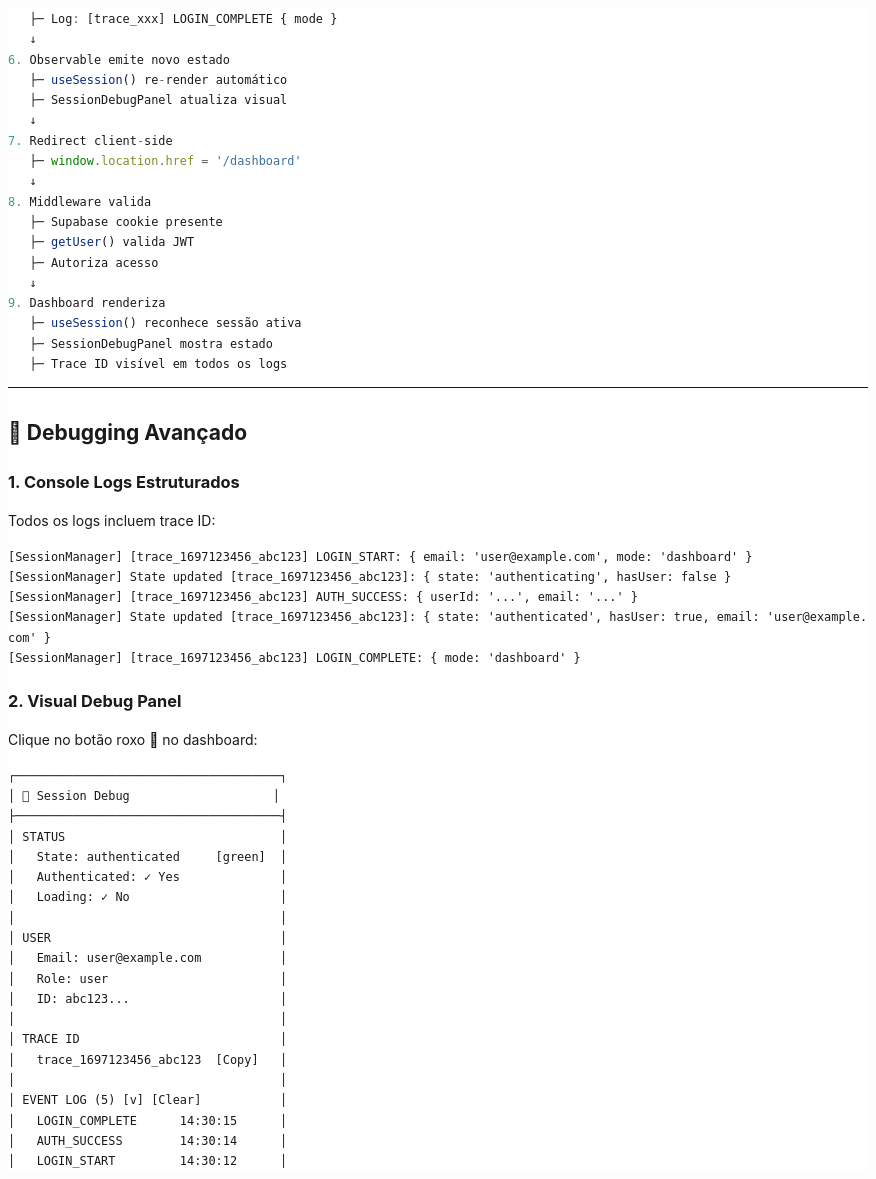 ```typescript
   ├─ Log: [trace_xxx] LOGIN_COMPLETE { mode }
   ↓
6. Observable emite novo estado
   ├─ useSession() re-render automático
   ├─ SessionDebugPanel atualiza visual
   ↓
7. Redirect client-side
   ├─ window.location.href = '/dashboard'
   ↓
8. Middleware valida
   ├─ Supabase cookie presente
   ├─ getUser() valida JWT
   ├─ Autoriza acesso
   ↓
9. Dashboard renderiza
   ├─ useSession() reconhece sessão ativa
   ├─ SessionDebugPanel mostra estado
   ├─ Trace ID visível em todos os logs
```

---

## 🐛 Debugging Avançado

### 1. **Console Logs Estruturados**

Todos os logs incluem trace ID:

```
[SessionManager] [trace_1697123456_abc123] LOGIN_START: { email: 'user@example.com', mode: 'dashboard' }
[SessionManager] State updated [trace_1697123456_abc123]: { state: 'authenticating', hasUser: false }
[SessionManager] [trace_1697123456_abc123] AUTH_SUCCESS: { userId: '...', email: '...' }
[SessionManager] State updated [trace_1697123456_abc123]: { state: 'authenticated', hasUser: true, email: 'user@example.com' }
[SessionManager] [trace_1697123456_abc123] LOGIN_COMPLETE: { mode: 'dashboard' }
```

### 2. **Visual Debug Panel**

Clique no botão roxo 🐛 no dashboard:

```
┌─────────────────────────────────────┐
│ 🐛 Session Debug                    │
├─────────────────────────────────────┤
│ STATUS                              │
│   State: authenticated     [green]  │
│   Authenticated: ✓ Yes              │
│   Loading: ✓ No                     │
│                                     │
│ USER                                │
│   Email: user@example.com           │
│   Role: user                        │
│   ID: abc123...                     │
│                                     │
│ TRACE ID                            │
│   trace_1697123456_abc123  [Copy]   │
│                                     │
│ EVENT LOG (5) [v] [Clear]           │
│   LOGIN_COMPLETE      14:30:15      │
│   AUTH_SUCCESS        14:30:14      │
│   LOGIN_START         14:30:12      │
```